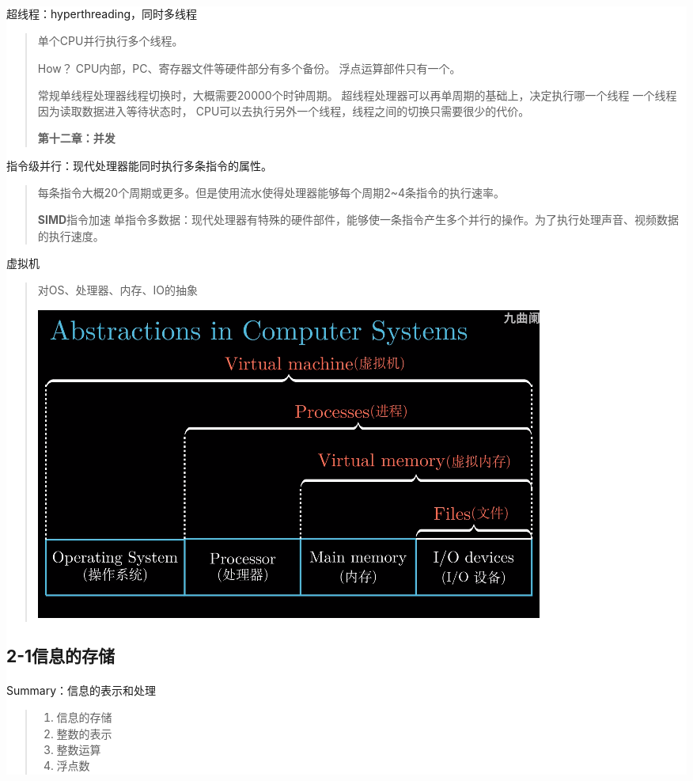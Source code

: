 超线程：hyperthreading，同时多线程

> 单个CPU并行执行多个线程。
>
> How？
> CPU内部，PC、寄存器文件等硬件部分有多个备份。
> 浮点运算部件只有一个。 
>
> 常规单线程处理器线程切换时，大概需要20000个时钟周期。
> 超线程处理器可以再单周期的基础上，决定执行哪一个线程
> 一个线程因为读取数据进入等待状态时，
> CPU可以去执行另外一个线程，线程之间的切换只需要很少的代价。
>
> **第十二章：并发**

指令级并行：现代处理器能同时执行多条指令的属性。

> 每条指令大概20个周期或更多。但是使用流水使得处理器能够每个周期2~4条指令的执行速率。
>
> **SIMD**指令加速 单指令多数据：现代处理器有特殊的硬件部件，能够使一条指令产生多个并行的操作。为了执行处理声音、视频数据的执行速度。

虚拟机

> 对OS、处理器、内存、IO的抽象
>
> ![image-20210111173926481](.\csapp.assets\image-20210111173926481.png)

## 2-1信息的存储

Summary：信息的表示和处理

> 1. 信息的存储
> 2. 整数的表示
> 3. 整数运算
> 4. 浮点数
